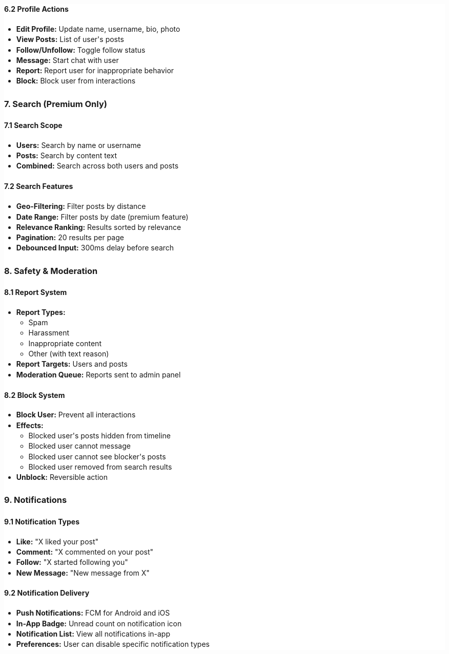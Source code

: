 #### 6.2 Profile Actions
- **Edit Profile:** Update name, username, bio, photo
- **View Posts:** List of user's posts
- **Follow/Unfollow:** Toggle follow status
- **Message:** Start chat with user
- **Report:** Report user for inappropriate behavior
- **Block:** Block user from interactions

### 7. Search (Premium Only)

#### 7.1 Search Scope
- **Users:** Search by name or username
- **Posts:** Search by content text
- **Combined:** Search across both users and posts

#### 7.2 Search Features
- **Geo-Filtering:** Filter posts by distance
- **Date Range:** Filter posts by date (premium feature)
- **Relevance Ranking:** Results sorted by relevance
- **Pagination:** 20 results per page
- **Debounced Input:** 300ms delay before search

### 8. Safety & Moderation

#### 8.1 Report System
- **Report Types:**
  - Spam
  - Harassment
  - Inappropriate content
  - Other (with text reason)
- **Report Targets:** Users and posts
- **Moderation Queue:** Reports sent to admin panel

#### 8.2 Block System
- **Block User:** Prevent all interactions
- **Effects:**
  - Blocked user's posts hidden from timeline
  - Blocked user cannot message
  - Blocked user cannot see blocker's posts
  - Blocked user removed from search results
- **Unblock:** Reversible action

### 9. Notifications

#### 9.1 Notification Types
- **Like:** "X liked your post"
- **Comment:** "X commented on your post"
- **Follow:** "X started following you"
- **New Message:** "New message from X"

#### 9.2 Notification Delivery
- **Push Notifications:** FCM for Android and iOS
- **In-App Badge:** Unread count on notification icon
- **Notification List:** View all notifications in-app
- **Preferences:** User can disable specific notification types

